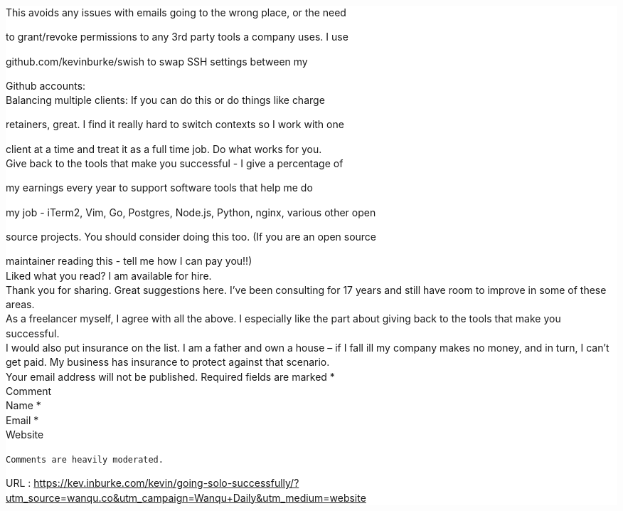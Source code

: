 This avoids any issues with emails going to the wrong place, or the need

to grant/revoke permissions to any 3rd party tools a company uses. I use

github.com/kevinburke/swish to swap SSH settings between my

Github accounts:  
    Balancing multiple clients: If you can do this or do things like charge

retainers, great. I find it really hard to switch contexts so I work with one

client at a time and treat it as a full time job. Do what works for you.  
    Give back to the tools that make you successful - I give a percentage of

my earnings every year to support software tools that help me do

my job - iTerm2, Vim, Go, Postgres, Node.js, Python, nginx, various other open

source projects. You should consider doing this too. (If you are an open source

maintainer reading this - tell me how I can pay you!!)  
    Liked what you read? I am available for hire.  
    Thank you for sharing. Great suggestions here. I’ve been consulting for 17 years and still have room to improve in some of these areas.  
    As a freelancer myself, I agree with all the above. I especially like the part about giving back to the tools that make you successful.  
    I would also put insurance on the list. I am a father and own a house – if I fall ill my company makes no money, and in turn, I can’t get paid. My business has insurance to protect against that scenario.  
    Your email address will not be published. Required fields are marked *  
    Comment   
    Name *   
    Email *   
    Website   
     

  
      
      
    Comments are heavily moderated.  
    
  URL : https://kev.inburke.com/kevin/going-solo-successfully/?utm_source=wanqu.co&utm_campaign=Wanqu+Daily&utm_medium=website